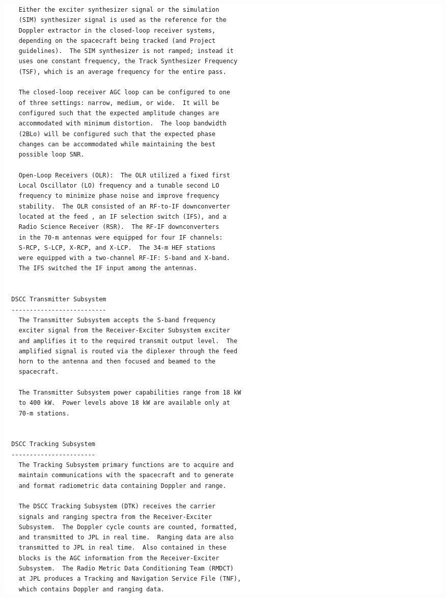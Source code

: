         Either the exciter synthesizer signal or the simulation
        (SIM) synthesizer signal is used as the reference for the
        Doppler extractor in the closed-loop receiver systems,
        depending on the spacecraft being tracked (and Project
        guidelines).  The SIM synthesizer is not ramped; instead it
        uses one constant frequency, the Track Synthesizer Frequency
        (TSF), which is an average frequency for the entire pass.
 
        The closed-loop receiver AGC loop can be configured to one
        of three settings: narrow, medium, or wide.  It will be
        configured such that the expected amplitude changes are
        accommodated with minimum distortion.  The loop bandwidth
        (2BLo) will be configured such that the expected phase
        changes can be accommodated while maintaining the best
        possible loop SNR.
 
        Open-Loop Receivers (OLR):  The OLR utilized a fixed first
        Local Oscillator (LO) frequency and a tunable second LO
        frequency to minimize phase noise and improve frequency
        stability.  The OLR consisted of an RF-to-IF downconverter
        located at the feed , an IF selection switch (IFS), and a
        Radio Science Receiver (RSR).  The RF-IF downconverters
        in the 70-m antennas were equipped for four IF channels:
        S-RCP, S-LCP, X-RCP, and X-LCP.  The 34-m HEF stations
        were equipped with a two-channel RF-IF: S-band and X-band.
        The IFS switched the IF input among the antennas.
 
 
      DSCC Transmitter Subsystem
      --------------------------
        The Transmitter Subsystem accepts the S-band frequency
        exciter signal from the Receiver-Exciter Subsystem exciter
        and amplifies it to the required transmit output level.  The
        amplified signal is routed via the diplexer through the feed
        horn to the antenna and then focused and beamed to the
        spacecraft.
 
        The Transmitter Subsystem power capabilities range from 18 kW
        to 400 kW.  Power levels above 18 kW are available only at
        70-m stations.
 
 
      DSCC Tracking Subsystem
      -----------------------
        The Tracking Subsystem primary functions are to acquire and
        maintain communications with the spacecraft and to generate
        and format radiometric data containing Doppler and range.
 
        The DSCC Tracking Subsystem (DTK) receives the carrier
        signals and ranging spectra from the Receiver-Exciter
        Subsystem.  The Doppler cycle counts are counted, formatted,
        and transmitted to JPL in real time.  Ranging data are also
        transmitted to JPL in real time.  Also contained in these
        blocks is the AGC information from the Receiver-Exciter
        Subsystem.  The Radio Metric Data Conditioning Team (RMDCT)
        at JPL produces a Tracking and Navigation Service File (TNF),
        which contains Doppler and ranging data.
 